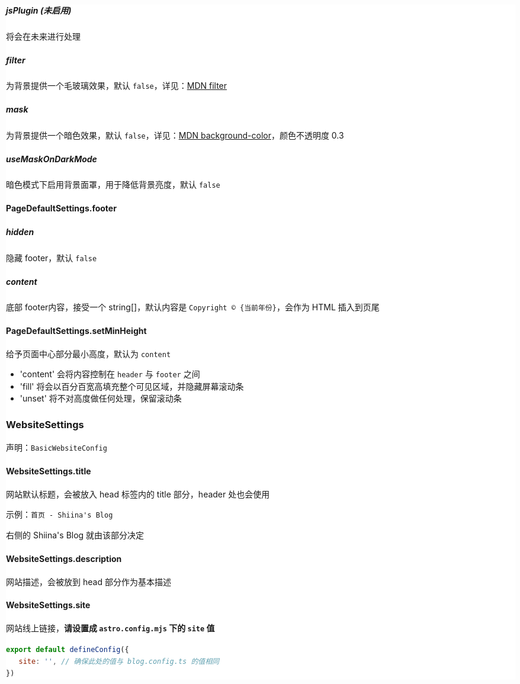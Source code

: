 ##### jsPlugin (未启用)

将会在未来进行处理

##### filter

为背景提供一个毛玻璃效果，默认 `false`，详见：[MDN filter](https://developer.mozilla.org/zh-CN/docs/Web/CSS/filter)

##### mask

为背景提供一个暗色效果，默认 `false`，详见：[MDN background-color](https://developer.mozilla.org/zh-CN/docs/Web/CSS/background-color)，颜色不透明度 0.3

##### useMaskOnDarkMode

暗色模式下启用背景面罩，用于降低背景亮度，默认 `false`

#### PageDefaultSettings.footer

##### hidden

隐藏 footer，默认 `false`

##### content

底部 footer内容，接受一个 string[]，默认内容是 `Copyright © {当前年份}`，会作为 HTML 插入到页尾


#### PageDefaultSettings.setMinHeight

给予页面中心部分最小高度，默认为 `content`

- 'content' 会将内容控制在 `header` 与 `footer` 之间
- 'fill' 将会以百分百宽高填充整个可见区域，并隐藏屏幕滚动条
- 'unset' 将不对高度做任何处理，保留滚动条

### WebsiteSettings

声明：`BasicWebsiteConfig`

#### WebsiteSettings.title

网站默认标题，会被放入 head 标签内的 title 部分，header 处也会使用

示例：`首页 - Shiina's Blog`

右侧的 Shiina's Blog 就由该部分决定

#### WebsiteSettings.description

网站描述，会被放到 head 部分作为基本描述

#### WebsiteSettings.site

网站线上链接，**请设置成 `astro.config.mjs` 下的 `site` 值**

```js
export default defineConfig({
   site: '', // 确保此处的值与 blog.config.ts 的值相同
})
```
